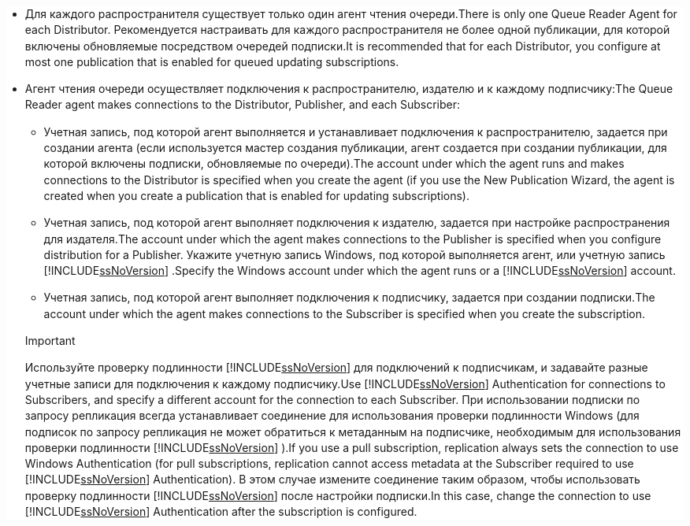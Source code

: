 -   <span data-ttu-id="7976f-132">Для каждого распространителя существует только один агент чтения очереди.</span><span class="sxs-lookup"><span data-stu-id="7976f-132">There is only one Queue Reader Agent for each Distributor.</span></span> <span data-ttu-id="7976f-133">Рекомендуется настраивать для каждого распространителя не более одной публикации, для которой включены обновляемые посредством очередей подписки.</span><span class="sxs-lookup"><span data-stu-id="7976f-133">It is recommended that for each Distributor, you configure at most one publication that is enabled for queued updating subscriptions.</span></span>  
  
-   <span data-ttu-id="7976f-134">Агент чтения очереди осуществляет подключения к распространителю, издателю и к каждому подписчику:</span><span class="sxs-lookup"><span data-stu-id="7976f-134">The Queue Reader agent makes connections to the Distributor, Publisher, and each Subscriber:</span></span>  
  
    -   <span data-ttu-id="7976f-135">Учетная запись, под которой агент выполняется и устанавливает подключения к распространителю, задается при создании агента (если используется мастер создания публикации, агент создается при создании публикации, для которой включены подписки, обновляемые по очереди).</span><span class="sxs-lookup"><span data-stu-id="7976f-135">The account under which the agent runs and makes connections to the Distributor is specified when you create the agent (if you use the New Publication Wizard, the agent is created when you create a publication that is enabled for updating subscriptions).</span></span>  
  
    -   <span data-ttu-id="7976f-136">Учетная запись, под которой агент выполняет подключения к издателю, задается при настройке распространения для издателя.</span><span class="sxs-lookup"><span data-stu-id="7976f-136">The account under which the agent makes connections to the Publisher is specified when you configure distribution for a Publisher.</span></span> <span data-ttu-id="7976f-137">Укажите учетную запись Windows, под которой выполняется агент, или учетную запись [!INCLUDE[ssNoVersion](../../../includes/ssnoversion-md.md)] .</span><span class="sxs-lookup"><span data-stu-id="7976f-137">Specify the Windows account under which the agent runs or a [!INCLUDE[ssNoVersion](../../../includes/ssnoversion-md.md)] account.</span></span>  
  
    -   <span data-ttu-id="7976f-138">Учетная запись, под которой агент выполняет подключения к подписчику, задается при создании подписки.</span><span class="sxs-lookup"><span data-stu-id="7976f-138">The account under which the agent makes connections to the Subscriber is specified when you create the subscription.</span></span>  
  
    > [!IMPORTANT]  
    >  <span data-ttu-id="7976f-139">Используйте проверку подлинности [!INCLUDE[ssNoVersion](../../../includes/ssnoversion-md.md)] для подключений к подписчикам, и задавайте разные учетные записи для подключения к каждому подписчику.</span><span class="sxs-lookup"><span data-stu-id="7976f-139">Use [!INCLUDE[ssNoVersion](../../../includes/ssnoversion-md.md)] Authentication for connections to Subscribers, and specify a different account for the connection to each Subscriber.</span></span> <span data-ttu-id="7976f-140">При использовании подписки по запросу репликация всегда устанавливает соединение для использования проверки подлинности Windows (для подписок по запросу репликация не может обратиться к метаданным на подписчике, необходимым для использования проверки подлинности [!INCLUDE[ssNoVersion](../../../includes/ssnoversion-md.md)] ).</span><span class="sxs-lookup"><span data-stu-id="7976f-140">If you use a pull subscription, replication always sets the connection to use Windows Authentication (for pull subscriptions, replication cannot access metadata at the Subscriber required to use [!INCLUDE[ssNoVersion](../../../includes/ssnoversion-md.md)] Authentication).</span></span> <span data-ttu-id="7976f-141">В этом случае измените соединение таким образом, чтобы использовать проверку подлинности [!INCLUDE[ssNoVersion](../../../includes/ssnoversion-md.md)] после настройки подписки.</span><span class="sxs-lookup"><span data-stu-id="7976f-141">In this case, change the connection to use [!INCLUDE[ssNoVersion](../../../includes/ssnoversion-md.md)] Authentication after the subscription is configured.</span></span>  
  
